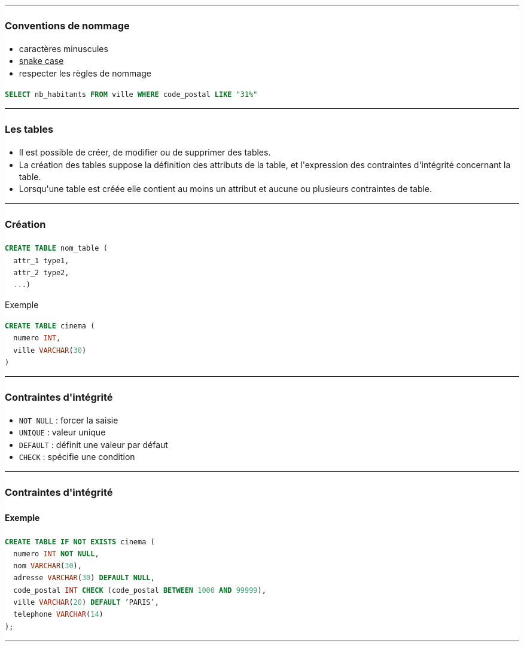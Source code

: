 
---
### Conventions de nommage
- caractères minuscules
- [snake case](https://fr.wikipedia.org/wiki/Snake_case)
- respecter les règles de nommage

```sql
SELECT nb_habitants FROM ville WHERE code_postal LIKE "31%"
```

---
### Les tables
- Il est possible de créer, de modifier ou de supprimer des tables.
- La création des tables suppose la définition des attributs de la table, et l'expression des contraintes d'intégrité concernant la table.
- Lorsqu'une table est créée elle contient au moins un attribut et aucune ou plusieurs contraintes de table.

---
### Création
```sql
CREATE TABLE nom_table (
  attr_1 type1,
  attr_2 type2,
  ...)
```
Exemple
```sql
CREATE TABLE cinema (
  numero INT,
  ville VARCHAR(30)
)
```

---
### Contraintes d'intégrité
- `NOT NULL` : forcer la saisie
- `UNIQUE` : valeur unique
- `DEFAULT` : définit une valeur par défaut
- `CHECK` : spécifie une condition

---
### Contraintes d'intégrité
#### Exemple

```sql
CREATE TABLE IF NOT EXISTS cinema (
  numero INT NOT NULL,
  nom VARCHAR(30),
  adresse VARCHAR(30) DEFAULT NULL,
  code_postal INT CHECK (code_postal BETWEEN 1000 AND 99999),
  ville VARCHAR(20) DEFAULT ’PARIS’,
  telephone VARCHAR(14)
);
```

---